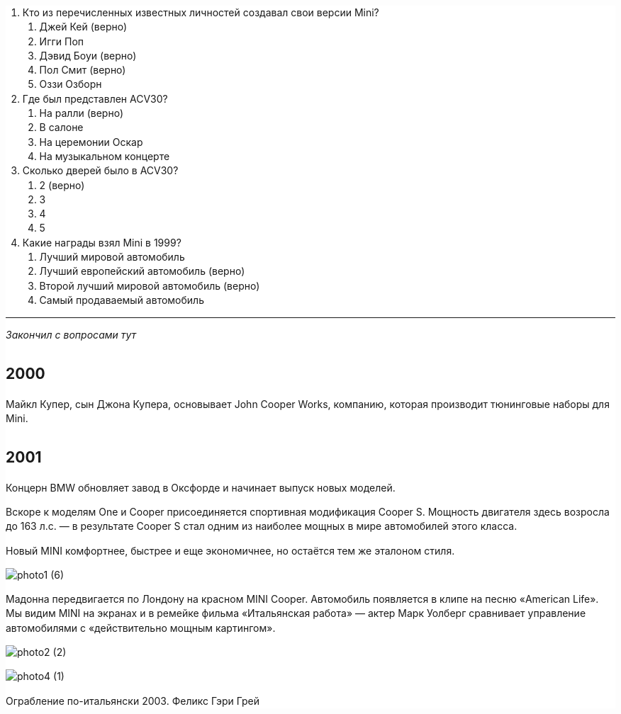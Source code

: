 1. Кто из перечисленных известных личностей создавал свои версии Mini?
   1. Джей Кей (верно)
   2. Игги Поп
   3. Дэвид Боуи (верно)
   4. Пол Смит (верно)
   5. Оззи Озборн
2. Где был представлен ACV30?
   1. На ралли (верно)
   2. В салоне
   3. На церемонии Оскар
   4. На музыкальном концерте
3. Сколько дверей было в ACV30?
   1. 2 (верно)
   2. 3
   3. 4
   4. 5
4. Какие награды взял Mini в 1999?
   1. Лучший мировой автомобиль
   2. Лучший европейский автомобиль (верно)
   3. Второй лучший мировой автомобиль (верно)
   4. Самый продаваемый автомобиль

---

*Закончил с вопросами тут*

## 2000

Майкл Купер, сын Джона Купера, основывает John Cooper Works, компанию, которая производит тюнинговые наборы для Mini.

## 2001

Концерн BMW обновляет завод в Оксфорде и начинает выпуск новых моделей.

Вскоре к моделям One и Cooper присоединяется спортивная модификация Cooper S. Мощность двигателя здесь возросла до 163 л.с. — в результате Cooper S стал одним из наиболее мощных в мире автомобилей этого класса.

 Новый MINI комфортнее, быстрее и еще экономичнее, но остаётся тем же эталоном стиля.

![photo1 (6)](../2_images/202106051619.jpg)

Мадонна передвигается по Лондону на красном MINI Cooper. Автомобиль появляется в клипе на песню «American Life». Мы видим MINI на экранах и в ремейке фильма «Итальянская работа» — актер Марк Уолберг сравнивает управление автомобилями с «действительно мощным картингом».

![photo2 (2)](../2_images/photo22.jpg)

![photo4 (1)](../2_images/photo41.jpg)

Ограбление по-итальянски 2003. Феликс Гэри Грей

